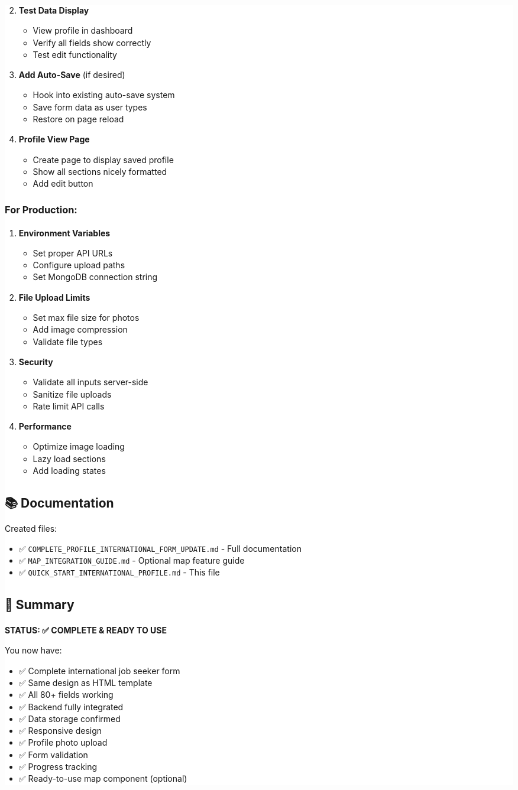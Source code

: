 2. **Test Data Display**
   - View profile in dashboard
   - Verify all fields show correctly
   - Test edit functionality

3. **Add Auto-Save** (if desired)
   - Hook into existing auto-save system
   - Save form data as user types
   - Restore on page reload

4. **Profile View Page**
   - Create page to display saved profile
   - Show all sections nicely formatted
   - Add edit button

### For Production:

1. **Environment Variables**
   - Set proper API URLs
   - Configure upload paths
   - Set MongoDB connection string

2. **File Upload Limits**
   - Set max file size for photos
   - Add image compression
   - Validate file types

3. **Security**
   - Validate all inputs server-side
   - Sanitize file uploads
   - Rate limit API calls

4. **Performance**
   - Optimize image loading
   - Lazy load sections
   - Add loading states

## 📚 Documentation

Created files:
- ✅ `COMPLETE_PROFILE_INTERNATIONAL_FORM_UPDATE.md` - Full documentation
- ✅ `MAP_INTEGRATION_GUIDE.md` - Optional map feature guide
- ✅ `QUICK_START_INTERNATIONAL_PROFILE.md` - This file

## 🎉 Summary

**STATUS: ✅ COMPLETE & READY TO USE**

You now have:
- ✅ Complete international job seeker form
- ✅ Same design as HTML template
- ✅ All 80+ fields working
- ✅ Backend fully integrated
- ✅ Data storage confirmed
- ✅ Responsive design
- ✅ Profile photo upload
- ✅ Form validation
- ✅ Progress tracking
- ✅ Ready-to-use map component (optional)
